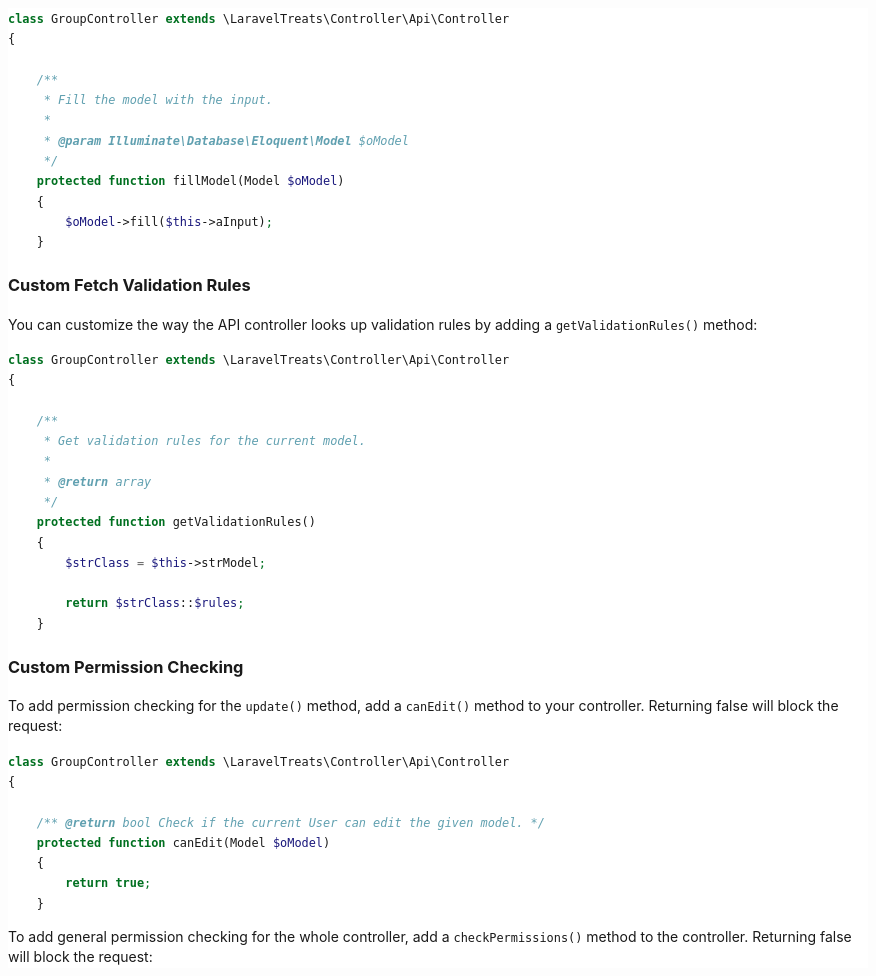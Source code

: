 ```php
class GroupController extends \LaravelTreats\Controller\Api\Controller
{

    /**
     * Fill the model with the input.
     *
     * @param Illuminate\Database\Eloquent\Model $oModel
     */
    protected function fillModel(Model $oModel)
    {
        $oModel->fill($this->aInput);
    }
```

### Custom Fetch Validation Rules

You can customize the way the API controller looks up validation rules by adding
a  `getValidationRules()` method:

```php
class GroupController extends \LaravelTreats\Controller\Api\Controller
{

    /**
     * Get validation rules for the current model.
     *
     * @return array
     */
    protected function getValidationRules()
    {
        $strClass = $this->strModel;

        return $strClass::$rules;
    }
```

### Custom Permission Checking

To add permission checking for the `update()` method, add a `canEdit()` method
to your controller. Returning false will block the request:

```php
class GroupController extends \LaravelTreats\Controller\Api\Controller
{

    /** @return bool Check if the current User can edit the given model. */
    protected function canEdit(Model $oModel)
    {
        return true;
    }
```

To add general permission checking for the whole controller, add a `checkPermissions()`
method to the controller. Returning false will block the request:
